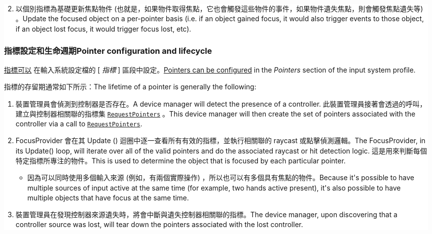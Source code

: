 2. <span data-ttu-id="37a8f-150">以個別指標為基礎更新焦點物件 (也就是，如果物件取得焦點，它也會觸發這些物件的事件，如果物件遺失焦點，則會觸發焦點遺失等) 。</span><span class="sxs-lookup"><span data-stu-id="37a8f-150">Update the focused object on a per-pointer basis (i.e. if an object gained focus, it would also trigger events to those object, if an object lost focus, it would trigger focus lost, etc).</span></span>

### <a name="pointer-configuration-and-lifecycle"></a><span data-ttu-id="37a8f-151">指標設定和生命週期</span><span class="sxs-lookup"><span data-stu-id="37a8f-151">Pointer configuration and lifecycle</span></span>

<span data-ttu-id="37a8f-152">[指標可以](../features/input/Pointers.md) 在輸入系統設定檔的 [ *指標* ] 區段中設定。</span><span class="sxs-lookup"><span data-stu-id="37a8f-152">[Pointers can be configured](../features/input/Pointers.md) in the *Pointers* section of the input system profile.</span></span>

<span data-ttu-id="37a8f-153">指標的存留期通常如下所示：</span><span class="sxs-lookup"><span data-stu-id="37a8f-153">The lifetime of a pointer is generally the following:</span></span>

1. <span data-ttu-id="37a8f-154">裝置管理員會偵測到控制器是否存在。</span><span class="sxs-lookup"><span data-stu-id="37a8f-154">A device manager will detect the presence of a controller.</span></span> <span data-ttu-id="37a8f-155">此裝置管理員接著會透過的呼叫，建立與控制器相關聯的指標集 [`RequestPointers`](xref:Microsoft.MixedReality.Toolkit.Input.BaseInputDeviceManager) 。</span><span class="sxs-lookup"><span data-stu-id="37a8f-155">This device manager will then create the set of pointers associated with the controller via a call to [`RequestPointers`](xref:Microsoft.MixedReality.Toolkit.Input.BaseInputDeviceManager).</span></span>

2. <span data-ttu-id="37a8f-156">FocusProvider 會在其 Update () 迴圈中逐一查看所有有效的指標，並執行相關聯的 raycast 或點擊偵測邏輯。</span><span class="sxs-lookup"><span data-stu-id="37a8f-156">The FocusProvider, in its Update() loop, will iterate over all of the valid pointers and do the associated raycast or hit detection logic.</span></span> <span data-ttu-id="37a8f-157">這是用來判斷每個特定指標所專注的物件。</span><span class="sxs-lookup"><span data-stu-id="37a8f-157">This is used to determine the object that is focused by each particular pointer.</span></span>

    - <span data-ttu-id="37a8f-158">因為可以同時使用多個輸入來源 (例如，有兩個實際操作) ，所以也可以有多個具有焦點的物件。</span><span class="sxs-lookup"><span data-stu-id="37a8f-158">Because it's possible to have multiple sources of input active at the same time (for example, two hands active present), it's also possible to have multiple objects that have focus at the same time.</span></span>

3. <span data-ttu-id="37a8f-159">裝置管理員在發現控制器來源遺失時，將會中斷與遺失控制器相關聯的指標。</span><span class="sxs-lookup"><span data-stu-id="37a8f-159">The device manager, upon discovering that a controller source was lost, will tear down the pointers associated with the lost controller.</span></span>
